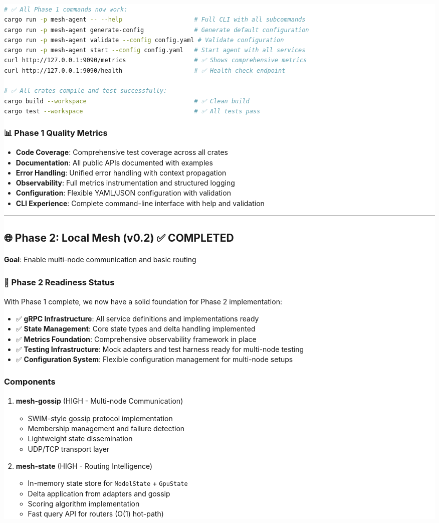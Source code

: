 ```bash
# ✅ All Phase 1 commands now work:
cargo run -p mesh-agent -- --help                    # Full CLI with all subcommands
cargo run -p mesh-agent generate-config              # Generate default configuration
cargo run -p mesh-agent validate --config config.yaml # Validate configuration
cargo run -p mesh-agent start --config config.yaml   # Start agent with all services
curl http://127.0.0.1:9090/metrics                   # ✅ Shows comprehensive metrics
curl http://127.0.0.1:9090/health                    # ✅ Health check endpoint

# ✅ All crates compile and test successfully:
cargo build --workspace                              # ✅ Clean build
cargo test --workspace                               # ✅ All tests pass
```

### 📊 Phase 1 Quality Metrics

- **Code Coverage**: Comprehensive test coverage across all crates
- **Documentation**: All public APIs documented with examples
- **Error Handling**: Unified error handling with context propagation
- **Observability**: Full metrics instrumentation and structured logging
- **Configuration**: Flexible YAML/JSON configuration with validation
- **CLI Experience**: Complete command-line interface with help and validation

---

## 🌐 Phase 2: Local Mesh (v0.2) ✅ **COMPLETED**

**Goal**: Enable multi-node communication and basic routing

### 🎯 Phase 2 Readiness Status

With Phase 1 complete, we now have a solid foundation for Phase 2 implementation:

- ✅ **gRPC Infrastructure**: All service definitions and implementations ready
- ✅ **State Management**: Core state types and delta handling implemented
- ✅ **Metrics Foundation**: Comprehensive observability framework in place
- ✅ **Testing Infrastructure**: Mock adapters and test harness ready for multi-node testing
- ✅ **Configuration System**: Flexible configuration management for multi-node setups

### Components

1. **mesh-gossip** (HIGH - Multi-node Communication)
   - SWIM-style gossip protocol implementation
   - Membership management and failure detection
   - Lightweight state dissemination
   - UDP/TCP transport layer

2. **mesh-state** (HIGH - Routing Intelligence)
   - In-memory state store for `ModelState` + `GpuState`
   - Delta application from adapters and gossip
   - Scoring algorithm implementation
   - Fast query API for routers (O(1) hot-path)
